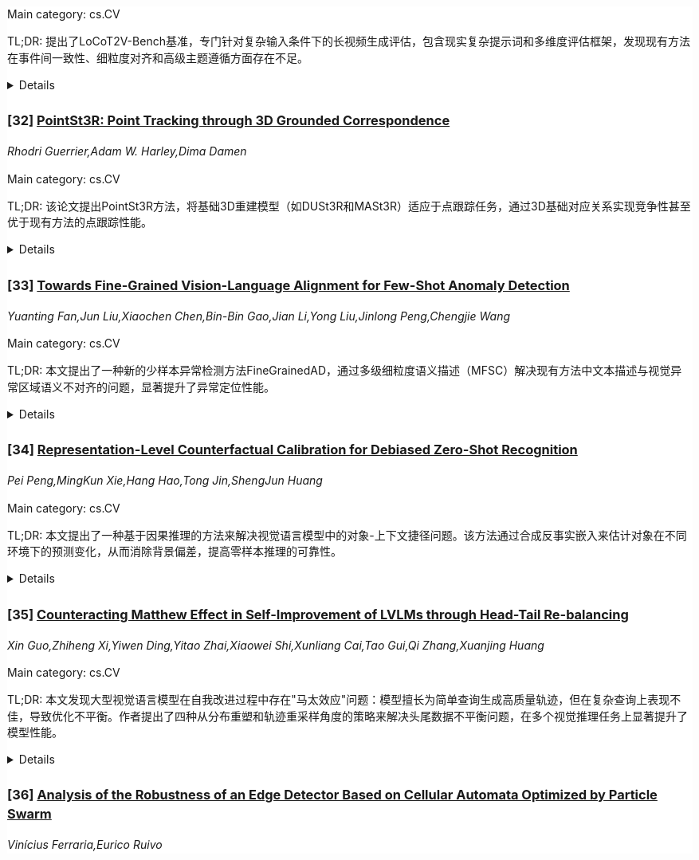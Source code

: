 Main category: cs.CV

TL;DR: 提出了LoCoT2V-Bench基准，专门针对复杂输入条件下的长视频生成评估，包含现实复杂提示词和多维度评估框架，发现现有方法在事件间一致性、细粒度对齐和高级主题遵循方面存在不足。


<details><summary>Details</summary></details>


### [32] [PointSt3R: Point Tracking through 3D Grounded Correspondence](https://arxiv.org/abs/2510.26443)
*Rhodri Guerrier,Adam W. Harley,Dima Damen*

Main category: cs.CV

TL;DR: 该论文提出PointSt3R方法，将基础3D重建模型（如DUSt3R和MASt3R）适应于点跟踪任务，通过3D基础对应关系实现竞争性甚至优于现有方法的点跟踪性能。


<details><summary>Details</summary></details>


### [33] [Towards Fine-Grained Vision-Language Alignment for Few-Shot Anomaly Detection](https://arxiv.org/abs/2510.26464)
*Yuanting Fan,Jun Liu,Xiaochen Chen,Bin-Bin Gao,Jian Li,Yong Liu,Jinlong Peng,Chengjie Wang*

Main category: cs.CV

TL;DR: 本文提出了一种新的少样本异常检测方法FineGrainedAD，通过多级细粒度语义描述（MFSC）解决现有方法中文本描述与视觉异常区域语义不对齐的问题，显著提升了异常定位性能。


<details><summary>Details</summary></details>


### [34] [Representation-Level Counterfactual Calibration for Debiased Zero-Shot Recognition](https://arxiv.org/abs/2510.26466)
*Pei Peng,MingKun Xie,Hang Hao,Tong Jin,ShengJun Huang*

Main category: cs.CV

TL;DR: 本文提出了一种基于因果推理的方法来解决视觉语言模型中的对象-上下文捷径问题。该方法通过合成反事实嵌入来估计对象在不同环境下的预测变化，从而消除背景偏差，提高零样本推理的可靠性。


<details><summary>Details</summary></details>


### [35] [Counteracting Matthew Effect in Self-Improvement of LVLMs through Head-Tail Re-balancing](https://arxiv.org/abs/2510.26474)
*Xin Guo,Zhiheng Xi,Yiwen Ding,Yitao Zhai,Xiaowei Shi,Xunliang Cai,Tao Gui,Qi Zhang,Xuanjing Huang*

Main category: cs.CV

TL;DR: 本文发现大型视觉语言模型在自我改进过程中存在"马太效应"问题：模型擅长为简单查询生成高质量轨迹，但在复杂查询上表现不佳，导致优化不平衡。作者提出了四种从分布重塑和轨迹重采样角度的策略来解决头尾数据不平衡问题，在多个视觉推理任务上显著提升了模型性能。


<details><summary>Details</summary></details>


### [36] [Analysis of the Robustness of an Edge Detector Based on Cellular Automata Optimized by Particle Swarm](https://arxiv.org/abs/2510.26509)
*Vinícius Ferraria,Eurico Ruivo*
